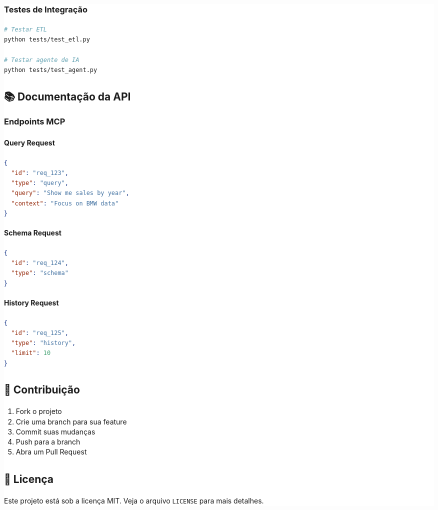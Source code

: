 ### Testes de Integração
```bash
# Testar ETL
python tests/test_etl.py

# Testar agente de IA
python tests/test_agent.py
```

## 📚 Documentação da API

### Endpoints MCP

#### Query Request
```json
{
  "id": "req_123",
  "type": "query",
  "query": "Show me sales by year",
  "context": "Focus on BMW data"
}
```

#### Schema Request
```json
{
  "id": "req_124",
  "type": "schema"
}
```

#### History Request
```json
{
  "id": "req_125",
  "type": "history",
  "limit": 10
}
```

## 🤝 Contribuição

1. Fork o projeto
2. Crie uma branch para sua feature
3. Commit suas mudanças
4. Push para a branch
5. Abra um Pull Request

## 📄 Licença

Este projeto está sob a licença MIT. Veja o arquivo `LICENSE` para mais detalhes.

